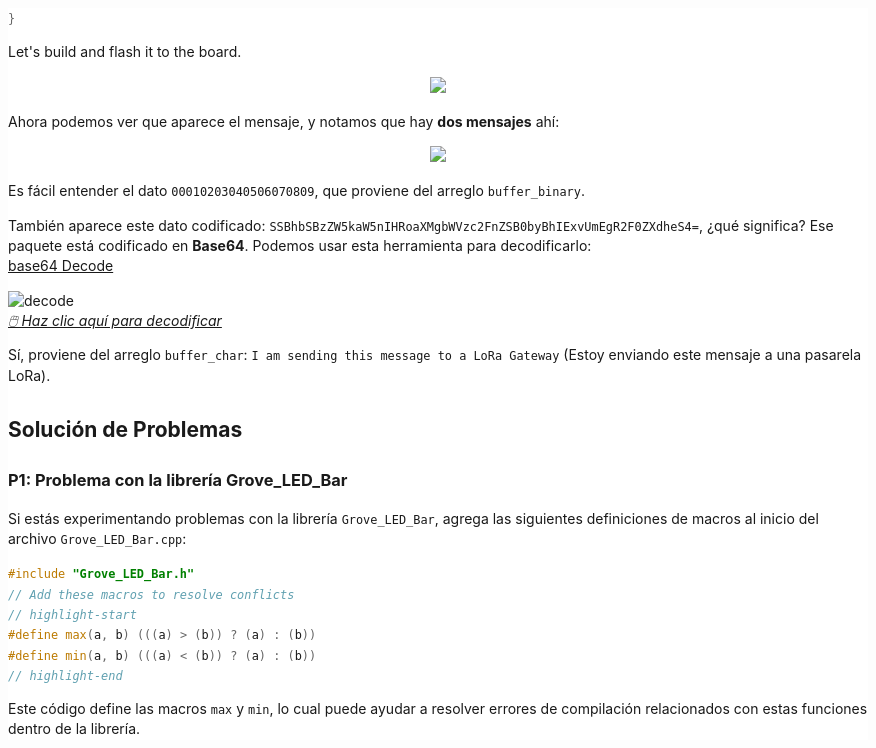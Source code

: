 ```cpp
}
```
Let's build and flash it to the board.



<div align="center">
  <img class='border-radius: 10px;' width={500} src="https://files.seeedstudio.com/wiki/SenseCAP/SenseCAP_LoRaWAN_Starter_Kit/Application_Platformio/flash_success_lorawan_test.png"/> 
</div>



Ahora podemos ver que aparece el mensaje, y notamos que hay **dos mensajes** ahí:

<div align="center">
  <img class='border-radius: 10px;' width={500} src="https://files.seeedstudio.com/wiki/SenseCAP/SenseCAP_LoRaWAN_Starter_Kit/Application_Platformio/lorawan_event_package.png"/> 
</div>

Es fácil entender el dato `00010203040506070809`, que proviene del arreglo `buffer_binary`.

También aparece este dato codificado: `SSBhbSBzZW5kaW5nIHRoaXMgbWVzc2FnZSB0byBhIExvUmEgR2F0ZXdheS4=`, ¿qué significa? Ese paquete está codificado en **Base64**. Podemos usar esta herramienta para decodificarlo:  
[base64 Decode](https://emn178.github.io/online-tools/base64_decode.html)

<div style={{ textAlign: 'center' }}>

<img class='border-radius: 10px;' width={420} src="https://files.seeedstudio.com/wiki/SenseCAP/SenseCAP_LoRaWAN_Starter_Kit/Application_Platformio/lorawan_string_decode.png" alt="decode " />
<div style={{ marginTop: '-8px' }}><em><a href="https://emn178.github.io/online-tools/base64_decode.html?input=SSBhbSBzZW5kaW5nIHRoaXMgbWVzc2FnZSB0byBhIExvUmEgR2F0ZXdheS4%3D">🖱️ Haz clic aquí para decodificar</a></em></div>

</div>

Sí, proviene del arreglo `buffer_char`: `I am sending this message to a LoRa Gateway` (Estoy enviando este mensaje a una pasarela LoRa).

## Solución de Problemas

### P1: Problema con la librería Grove_LED_Bar

Si estás experimentando problemas con la librería `Grove_LED_Bar`, agrega las siguientes definiciones de macros al inicio del archivo `Grove_LED_Bar.cpp`:

```cpp
#include "Grove_LED_Bar.h"
// Add these macros to resolve conflicts
// highlight-start
#define max(a, b) (((a) > (b)) ? (a) : (b))
#define min(a, b) (((a) < (b)) ? (a) : (b))
// highlight-end
```

Este código define las macros `max` y `min`, lo cual puede ayudar a resolver errores de compilación relacionados con estas funciones dentro de la librería.
